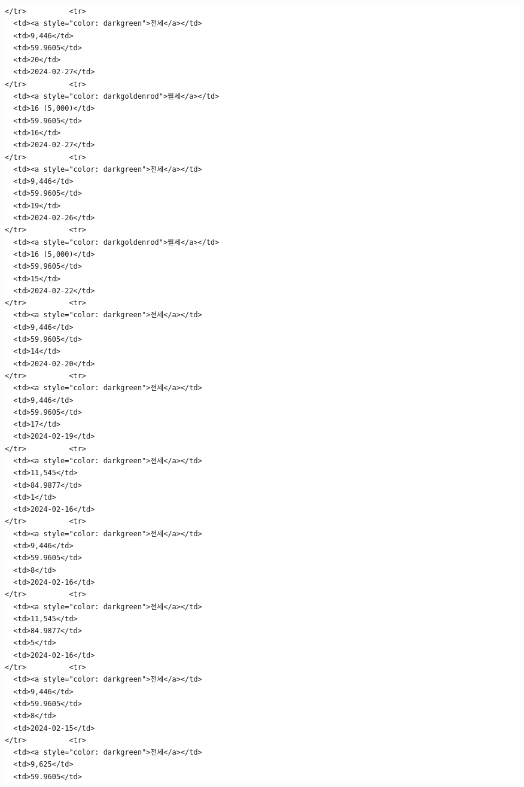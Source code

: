     </tr>          <tr>
      <td><a style="color: darkgreen">전세</a></td>
      <td>9,446</td>
      <td>59.9605</td>
      <td>20</td>
      <td>2024-02-27</td>
    </tr>          <tr>
      <td><a style="color: darkgoldenrod">월세</a></td>
      <td>16 (5,000)</td>
      <td>59.9605</td>
      <td>16</td>
      <td>2024-02-27</td>
    </tr>          <tr>
      <td><a style="color: darkgreen">전세</a></td>
      <td>9,446</td>
      <td>59.9605</td>
      <td>19</td>
      <td>2024-02-26</td>
    </tr>          <tr>
      <td><a style="color: darkgoldenrod">월세</a></td>
      <td>16 (5,000)</td>
      <td>59.9605</td>
      <td>15</td>
      <td>2024-02-22</td>
    </tr>          <tr>
      <td><a style="color: darkgreen">전세</a></td>
      <td>9,446</td>
      <td>59.9605</td>
      <td>14</td>
      <td>2024-02-20</td>
    </tr>          <tr>
      <td><a style="color: darkgreen">전세</a></td>
      <td>9,446</td>
      <td>59.9605</td>
      <td>17</td>
      <td>2024-02-19</td>
    </tr>          <tr>
      <td><a style="color: darkgreen">전세</a></td>
      <td>11,545</td>
      <td>84.9877</td>
      <td>1</td>
      <td>2024-02-16</td>
    </tr>          <tr>
      <td><a style="color: darkgreen">전세</a></td>
      <td>9,446</td>
      <td>59.9605</td>
      <td>8</td>
      <td>2024-02-16</td>
    </tr>          <tr>
      <td><a style="color: darkgreen">전세</a></td>
      <td>11,545</td>
      <td>84.9877</td>
      <td>5</td>
      <td>2024-02-16</td>
    </tr>          <tr>
      <td><a style="color: darkgreen">전세</a></td>
      <td>9,446</td>
      <td>59.9605</td>
      <td>8</td>
      <td>2024-02-15</td>
    </tr>          <tr>
      <td><a style="color: darkgreen">전세</a></td>
      <td>9,625</td>
      <td>59.9605</td>
